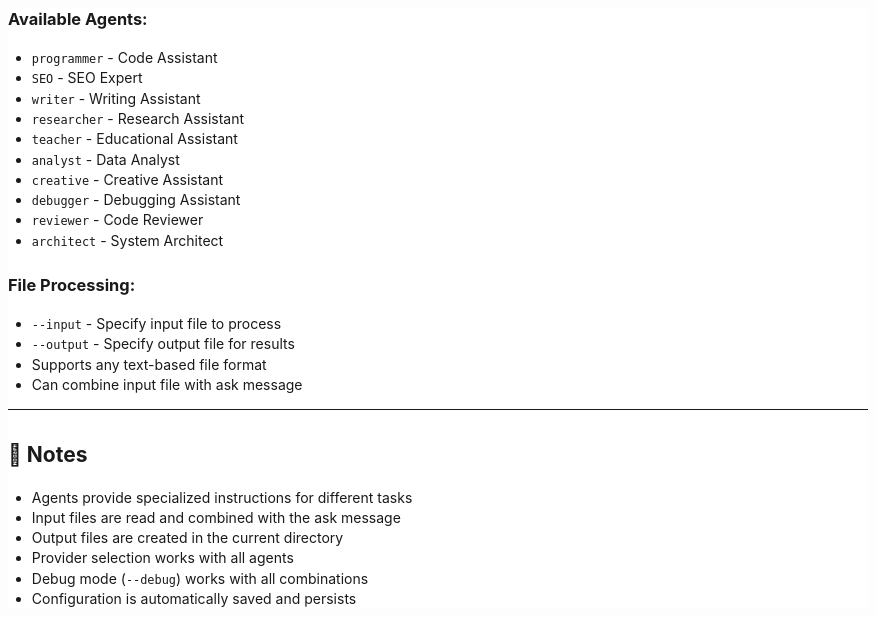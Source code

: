 ### **Available Agents:**
- `programmer` - Code Assistant
- `SEO` - SEO Expert
- `writer` - Writing Assistant
- `researcher` - Research Assistant
- `teacher` - Educational Assistant
- `analyst` - Data Analyst
- `creative` - Creative Assistant
- `debugger` - Debugging Assistant
- `reviewer` - Code Reviewer
- `architect` - System Architect

### **File Processing:**
- `--input` - Specify input file to process
- `--output` - Specify output file for results
- Supports any text-based file format
- Can combine input file with ask message

---

## 📝 **Notes**

- Agents provide specialized instructions for different tasks
- Input files are read and combined with the ask message
- Output files are created in the current directory
- Provider selection works with all agents
- Debug mode (`--debug`) works with all combinations
- Configuration is automatically saved and persists 
